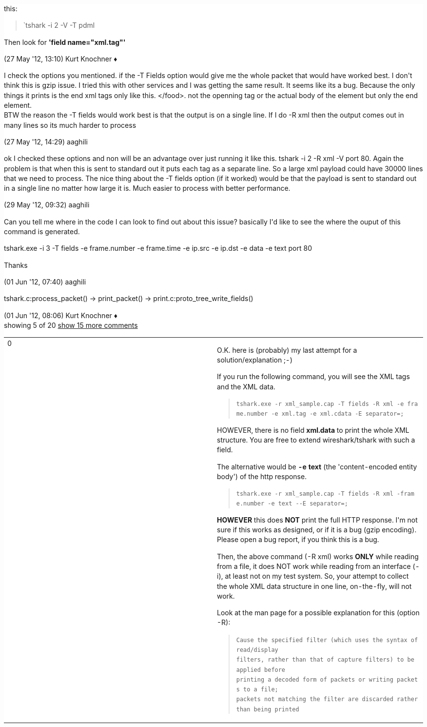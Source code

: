 this:</p><blockquote><p>`tshark -i 2 -V -T pdml</p></blockquote><p>Then look for <strong>'field name="xml.tag"'</strong></p></div><div id="comment-11409-info" class="comment-info"><span class="comment-age">(27 May '12, 13:10)</span> <span class="comment-user userinfo">Kurt Knochner ♦</span></div></div><span id="11412"></span><div id="comment-11412" class="comment not_top_scorer"><div id="post-11412-score" class="comment-score"></div><div class="comment-text"><p>I check the options you mentioned. if the -T Fields option would give me the whole packet that would have worked best. I don't think this is gzip issue. I tried this with other services and I was getting the same result. It seems like its a bug. Because the only things it prints is the end xml tags only like this. &lt;/food&gt;. not the openning tag or the actual body of the element but only the end element.<br />
BTW the reason the -T fields would work best is that the output is on a single line. If I do -R xml then the output comes out in many lines so its much harder to process</p></div><div id="comment-11412-info" class="comment-info"><span class="comment-age">(27 May '12, 14:29)</span> <span class="comment-user userinfo">aaghili</span></div></div><span id="11450"></span><div id="comment-11450" class="comment not_top_scorer"><div id="post-11450-score" class="comment-score"></div><div class="comment-text"><p>ok I checked these options and non will be an advantage over just running it like this. tshark -i 2 -R xml -V port 80. Again the problem is that when this is sent to standard out it puts each tag as a separate line. So a large xml payload could have 30000 lines that we need to process. The nice thing about the -T fields option (if it worked) would be that the payload is sent to standard out in a single line no matter how large it is. Much easier to process with better performance.</p></div><div id="comment-11450-info" class="comment-info"><span class="comment-age">(29 May '12, 09:32)</span> <span class="comment-user userinfo">aaghili</span></div></div><span id="11532"></span><div id="comment-11532" class="comment not_top_scorer"><div id="post-11532-score" class="comment-score"></div><div class="comment-text"><p>Can you tell me where in the code I can look to find out about this issue? basically I'd like to see the where the ouput of this command is generated.</p><p>tshark.exe -i 3 -T fields -e frame.number -e frame.time -e ip.src -e ip.dst -e data -e text port 80</p><p>Thanks</p></div><div id="comment-11532-info" class="comment-info"><span class="comment-age">(01 Jun '12, 07:40)</span> <span class="comment-user userinfo">aaghili</span></div></div><span id="11533"></span><div id="comment-11533" class="comment not_top_scorer"><div id="post-11533-score" class="comment-score"></div><div class="comment-text"><p>tshark.c:process_packet() -&gt; print_packet() -&gt; print.c:proto_tree_write_fields()</p></div><div id="comment-11533-info" class="comment-info"><span class="comment-age">(01 Jun '12, 08:06)</span> <span class="comment-user userinfo">Kurt Knochner ♦</span></div></div></div><div id="comment-tools-11341" class="comment-tools"><span class="comments-showing"> showing 5 of 20 </span> <a href="#" class="show-all-comments-link">show 15 more comments</a></div><div class="clear"></div><div id="comment-11341-form-container" class="comment-form-container"></div><div class="clear"></div></div></td></tr></tbody></table>

</div>

<span id="11536"></span>

<div id="answer-container-11536" class="answer">

<table style="width:100%;"><colgroup><col style="width: 50%" /><col style="width: 50%" /></colgroup><tbody><tr class="odd"><td style="width: 30px; vertical-align: top"><div class="vote-buttons"><span id="post-11536-upvote" class="ajax-command post-vote up" rel="nofollow" title="I like this post (click again to cancel)"> </span><div id="post-11536-score" class="post-score" title="current number of votes">0</div><span id="post-11536-downvote" class="ajax-command post-vote down" rel="nofollow" title="I dont like this post (click again to cancel)"> </span></div></td><td><div class="item-right"><div class="answer-body"><p>O.K. here is (probably) my last attempt for a solution/explanation ;-)</p><p>If you run the following command, you will see the XML tags and the XML data.</p><blockquote><p><code>tshark.exe -r xml_sample.cap -T fields -R xml -e frame.number -e xml.tag -e xml.cdata -E separator=;</code></p></blockquote><p>HOWEVER, there is no field <strong>xml.data</strong> to print the whole XML structure. You are free to extend wireshark/tshark with such a field.</p><p>The alternative would be <strong>-e text</strong> (the 'content-encoded entity body') of the http response.</p><blockquote><p><code>tshark.exe -r xml_sample.cap -T fields -R xml -frame.number -e text --E separator=;</code></p></blockquote><p><strong>HOWEVER</strong> this does <strong>NOT</strong> print the full HTTP response. I'm not sure if this works as designed, or if it is a bug (gzip encoding). Please open a bug report, if you think this is a bug.</p><p>Then, the above command (-R xml) works <strong>ONLY</strong> while reading from a file, it does NOT work while reading from an interface (-i), at least not on my test system. So, your attempt to collect the whole XML data structure in one line, on-the-fly, will not work.</p><p>Look at the man page for a possible explanation for this (option -R):</p><blockquote><p><code>Cause the specified filter (which uses the syntax of read/display</code><br />
<code>filters, rather than that of capture filters) to be applied before</code><br />
<code>printing a decoded form of packets or writing packets to a file;</code><br />
<code>packets not matching the filter are discarded rather than being printed</code><br />